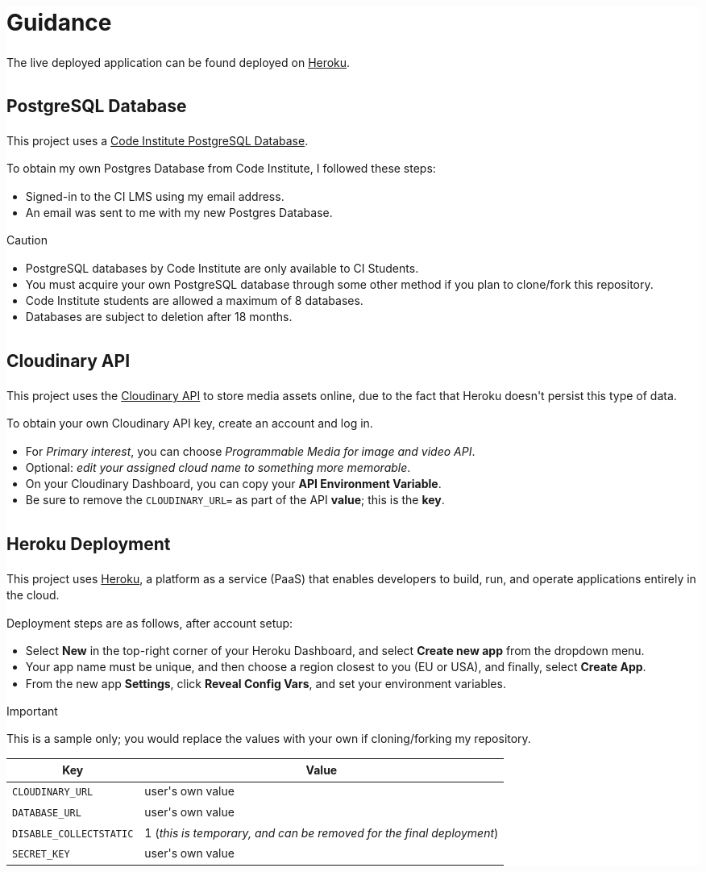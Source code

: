 

# Guidance

The live deployed application can be found deployed on [Heroku](https://youmatterproject4-4051e707d991.herokuapp.com/).

## PostgreSQL Database

This project uses a [Code Institute PostgreSQL Database](https://dbs.ci-dbs.net).

To obtain my own Postgres Database from Code Institute, I followed these steps:

- Signed-in to the CI LMS using my email address.
- An email was sent to me with my new Postgres Database.

> [!CAUTION]  
> - PostgreSQL databases by Code Institute are only available to CI Students.
> - You must acquire your own PostgreSQL database through some other method
> if you plan to clone/fork this repository.
> - Code Institute students are allowed a maximum of 8 databases.
> - Databases are subject to deletion after 18 months.

## Cloudinary API

This project uses the [Cloudinary API](https://cloudinary.com) to store media assets online, due to the fact that Heroku doesn't persist this type of data.

To obtain your own Cloudinary API key, create an account and log in.

- For *Primary interest*, you can choose *Programmable Media for image and video API*.
- Optional: *edit your assigned cloud name to something more memorable*.
- On your Cloudinary Dashboard, you can copy your **API Environment Variable**.
- Be sure to remove the `CLOUDINARY_URL=` as part of the API **value**; this is the **key**.

## Heroku Deployment

This project uses [Heroku](https://www.heroku.com), a platform as a service (PaaS) that enables developers to build, run, and operate applications entirely in the cloud.

Deployment steps are as follows, after account setup:

- Select **New** in the top-right corner of your Heroku Dashboard, and select **Create new app** from the dropdown menu.
- Your app name must be unique, and then choose a region closest to you (EU or USA), and finally, select **Create App**.
- From the new app **Settings**, click **Reveal Config Vars**, and set your environment variables.

> [!IMPORTANT]  
> This is a sample only; you would replace the values with your own if cloning/forking my repository.

| Key | Value |
| --- | --- |
| `CLOUDINARY_URL` | user's own value |
| `DATABASE_URL` | user's own value |
| `DISABLE_COLLECTSTATIC` | 1 (*this is temporary, and can be removed for the final deployment*) |
| `SECRET_KEY` | user's own value |
